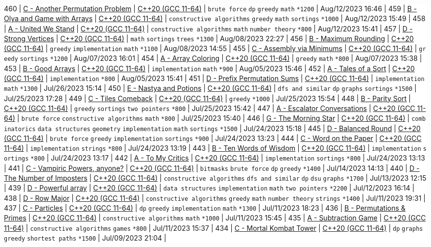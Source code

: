 460 | [C - Another Permutation Problem](https://codeforces.com/contest/1859/problem/C) | [C++20 (GCC 11-64)](./codeforces/1859/C.cpp) | `brute force` `dp` `greedy` `math` `*1200` | Aug/12/2023 16:46 | 
459 | [B - Olya and Game with Arrays](https://codeforces.com/contest/1859/problem/B) | [C++20 (GCC 11-64)](./codeforces/1859/B.cpp) | `constructive algorithms` `greedy` `math` `sortings` `*1000` | Aug/12/2023 15:49 | 
458 | [A - United We Stand](https://codeforces.com/contest/1859/problem/A) | [C++20 (GCC 11-64)](./codeforces/1859/A.cpp) | `constructive algorithms` `math` `number theory` `*800` | Aug/12/2023 15:41 | 
457 | [D - Strong Vertices](https://codeforces.com/contest/1857/problem/D) | [C++20 (GCC 11-64)](./codeforces/1857/D.cpp) | `math` `sortings` `trees` `*1300` | Aug/08/2023 22:27 | 
456 | [B - Maximum Rounding](https://codeforces.com/contest/1857/problem/B) | [C++20 (GCC 11-64)](./codeforces/1857/B.cpp) | `greedy` `implementation` `math` `*1100` | Aug/08/2023 14:55 | 
455 | [C - Assembly via Minimums](https://codeforces.com/contest/1857/problem/C) | [C++20 (GCC 11-64)](./codeforces/1857/C.cpp) | `greedy` `sortings` `*1200` | Aug/07/2023 16:01 | 
454 | [A - Array Coloring](https://codeforces.com/contest/1857/problem/A) | [C++20 (GCC 11-64)](./codeforces/1857/A.cpp) | `greedy` `math` `*800` | Aug/07/2023 15:38 | 
453 | [B - Good Arrays](https://codeforces.com/contest/1856/problem/B) | [C++20 (GCC 11-64)](./codeforces/1856/B.cpp) | `implementation` `math` `*900` | Aug/05/2023 15:46 | 
452 | [A - Tales of a Sort](https://codeforces.com/contest/1856/problem/A) | [C++20 (GCC 11-64)](./codeforces/1856/A.cpp) | `implementation` `*800` | Aug/05/2023 15:41 | 
451 | [D - Prefix Permutation Sums](https://codeforces.com/contest/1851/problem/D) | [C++20 (GCC 11-64)](./codeforces/1851/D.cpp) | `implementation` `math` `*1300` | Jul/26/2023 15:14 | 
450 | [E - Nastya and Potions](https://codeforces.com/contest/1851/problem/E) | [C++20 (GCC 11-64)](./codeforces/1851/E.cpp) | `dfs and similar` `dp` `graphs` `sortings` `*1500` | Jul/25/2023 17:28 | 
449 | [C - Tiles Comeback](https://codeforces.com/contest/1851/problem/C) | [C++20 (GCC 11-64)](./codeforces/1851/C.cpp) | `greedy` `*1000` | Jul/25/2023 15:54 | 
448 | [B - Parity Sort](https://codeforces.com/contest/1851/problem/B) | [C++20 (GCC 11-64)](./codeforces/1851/B.cpp) | `greedy` `sortings` `two pointers` `*800` | Jul/25/2023 15:42 | 
447 | [A - Escalator Conversations](https://codeforces.com/contest/1851/problem/A) | [C++20 (GCC 11-64)](./codeforces/1851/A.cpp) | `brute force` `constructive algorithms` `math` `*800` | Jul/25/2023 15:40 | 
446 | [G - The Morning Star](https://codeforces.com/contest/1850/problem/G) | [C++20 (GCC 11-64)](./codeforces/1850/G.cpp) | `combinatorics` `data structures` `geometry` `implementation` `math` `sortings` `*1500` | Jul/24/2023 15:18 | 
445 | [D - Balanced Round](https://codeforces.com/contest/1850/problem/D) | [C++20 (GCC 11-64)](./codeforces/1850/D.cpp) | `brute force` `greedy` `implementation` `sortings` `*900` | Jul/24/2023 13:23 | 
444 | [C - Word on the Paper](https://codeforces.com/contest/1850/problem/C) | [C++20 (GCC 11-64)](./codeforces/1850/C.cpp) | `implementation` `strings` `*800` | Jul/24/2023 13:19 | 
443 | [B - Ten Words of Wisdom](https://codeforces.com/contest/1850/problem/B) | [C++20 (GCC 11-64)](./codeforces/1850/B.cpp) | `implementation` `sortings` `*800` | Jul/24/2023 13:17 | 
442 | [A - To My Critics](https://codeforces.com/contest/1850/problem/A) | [C++20 (GCC 11-64)](./codeforces/1850/A.cpp) | `implementation` `sortings` `*800` | Jul/24/2023 13:13 | 
441 | [C - Vampiric Powers, anyone?](https://codeforces.com/contest/1847/problem/C) | [C++20 (GCC 11-64)](./codeforces/1847/C.cpp) | `bitmasks` `brute force` `dp` `greedy` `*1400` | Jul/14/2023 14:13 | 
440 | [D - The Number of Imposters](https://codeforces.com/contest/1594/problem/D) | [C++20 (GCC 11-64)](./codeforces/1594/D.cpp) | `constructive algorithms` `dfs and similar` `dp` `dsu` `graphs` `*1700` | Jul/13/2023 12:15 | 
439 | [D - Powerful array](https://codeforces.com/contest/86/problem/D) | [C++20 (GCC 11-64)](./codeforces/86/D.cpp) | `data structures` `implementation` `math` `two pointers` `*2200` | Jul/12/2023 16:14 | 
438 | [D - Row Major](https://codeforces.com/contest/1844/problem/D) | [C++20 (GCC 11-64)](./codeforces/1844/D.cpp) | `constructive algorithms` `greedy` `math` `number theory` `strings` `*1400` | Jul/11/2023 19:31 | 
437 | [C - Particles](https://codeforces.com/contest/1844/problem/C) | [C++20 (GCC 11-64)](./codeforces/1844/C.cpp) | `dp` `greedy` `implementation` `math` `*1300` | Jul/11/2023 18:23 | 
436 | [B - Permutations & Primes](https://codeforces.com/contest/1844/problem/B) | [C++20 (GCC 11-64)](./codeforces/1844/B.cpp) | `constructive algorithms` `math` `*1000` | Jul/11/2023 15:45 | 
435 | [A - Subtraction Game](https://codeforces.com/contest/1844/problem/A) | [C++20 (GCC 11-64)](./codeforces/1844/A.cpp) | `constructive algorithms` `games` `*800` | Jul/11/2023 15:37 | 
434 | [C - Mortal Kombat Tower](https://codeforces.com/contest/1418/problem/C) | [C++20 (GCC 11-64)](./codeforces/1418/C.cpp) | `dp` `graphs` `greedy` `shortest paths` `*1500` | Jul/09/2023 21:04 | 
